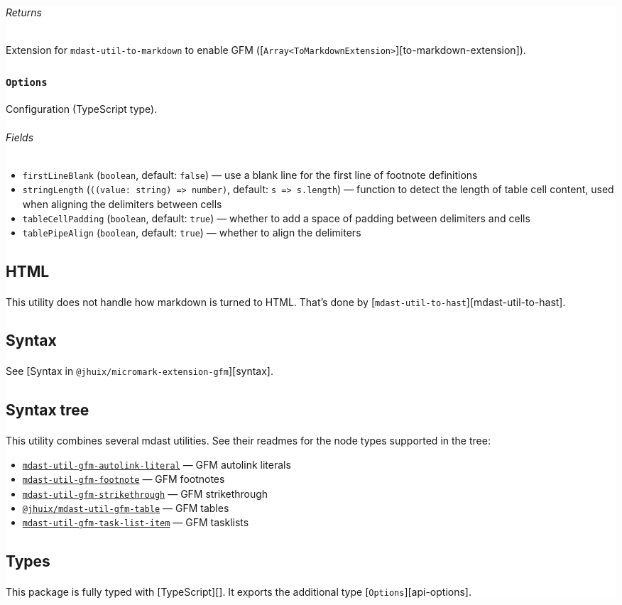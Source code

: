 ###### Returns

Extension for `mdast-util-to-markdown` to enable GFM
([`Array<ToMarkdownExtension>`][to-markdown-extension]).

### `Options`

Configuration (TypeScript type).

###### Fields

* `firstLineBlank` (`boolean`, default: `false`)
  — use a blank line for the first line of footnote definitions
* `stringLength` (`((value: string) => number)`, default: `s => s.length`)
  — function to detect the length of table cell content, used when aligning
  the delimiters between cells
* `tableCellPadding` (`boolean`, default: `true`)
  — whether to add a space of padding between delimiters and cells
* `tablePipeAlign` (`boolean`, default: `true`)
  — whether to align the delimiters

## HTML

This utility does not handle how markdown is turned to HTML.
That’s done by [`mdast-util-to-hast`][mdast-util-to-hast].

## Syntax

See [Syntax in `@jhuix/micromark-extension-gfm`][syntax].

## Syntax tree

This utility combines several mdast utilities.
See their readmes for the node types supported in the tree:

* [`mdast-util-gfm-autolink-literal`](https://github.com/syntax-tree/mdast-util-gfm-autolink-literal#syntax-tree)
  — GFM autolink literals
* [`mdast-util-gfm-footnote`](https://github.com/syntax-tree/mdast-util-gfm-footnote#syntax-tree)
  — GFM footnotes
* [`mdast-util-gfm-strikethrough`](https://github.com/syntax-tree/mdast-util-gfm-strikethrough#syntax-tree)
  — GFM strikethrough
* [`@jhuix/mdast-util-gfm-table`](https://github.com/jhuix-js/mdast-util-gfm-table#syntax-tree)
  — GFM tables
* [`mdast-util-gfm-task-list-item`](https://github.com/syntax-tree/mdast-util-gfm-task-list-item#syntax-tree)
  — GFM tasklists

## Types

This package is fully typed with [TypeScript][].
It exports the additional type [`Options`][api-options].


[^1]: Big note.
[^1]: Big note.
[api-gfm-from-markdown]: #gfmfrommarkdown
[api-gfm-to-markdown]: #gfmtomarkdownoptions
[api-options]: #options
[author]: https://wooorm.com
[downloads]: https://www.npmjs.com/package/@jhuix/mdast-util-gfm
[downloads-badge]: https://img.shields.io/npm/dm/@jhuix/mdast-util-gfm.svg
[esm]: https://gist.github.com/sindresorhus/a39789f98801d908bbc7ff3ecc99d99c
[esmsh]: https://esm.sh
[extension]: https://github.com/jhuix-js/micromark-extension-gfm
[from-markdown-extension]: https://github.com/syntax-tree/mdast-util-from-markdown#extension
[gfm]: https://github.github.com/gfm/
[license]: license
[mdast]: https://github.com/syntax-tree/mdast
[mdast-util-from-markdown]: https://github.com/syntax-tree/mdast-util-from-markdown
[mdast-util-frontmatter]: https://github.com/syntax-tree/mdast-util-frontmatter
[mdast-util-gfm-table]: https://github.com/jhuix-js/mdast-util-gfm-table
[mdast-util-to-hast]: https://github.com/syntax-tree/mdast-util-to-hast
[mdast-util-to-markdown]: https://github.com/syntax-tree/mdast-util-to-markdown
[npm]: https://docs.npmjs.com/cli/install
[remark-gfm]: https://github.com/jhuix-js/remark-gfm
[size]: https://bundlejs.com/?q=@jhuix/mdast-util-gfm
[size-badge]: https://img.shields.io/badge/dynamic/json?label=minzipped%20size&query=$.size.compressedSize&url=https://deno.bundlejs.com/?q=@jhuix/mdast-util-gfm
[syntax]: https://github.com/jhuix-js/micromark-extension-gfm#syntax
[to-markdown-extension]: https://github.com/syntax-tree/mdast-util-to-markdown#options
[typescript]: https://www.typescriptlang.org
